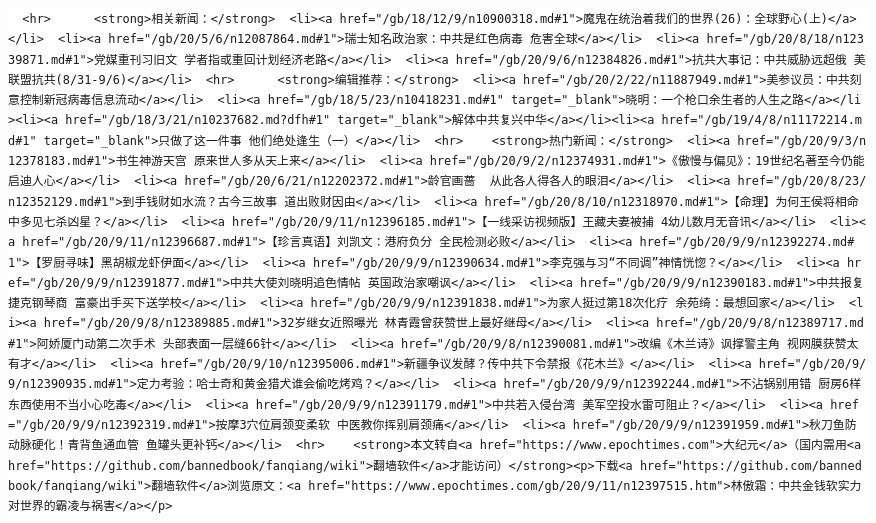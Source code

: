   	  <hr>      <strong>相关新闻：</strong>  <li><a href="/gb/18/12/9/n10900318.md#1">魔鬼在统治着我们的世界(26)：全球野心(上)</a></li>  <li><a href="/gb/20/5/6/n12087864.md#1">瑞士知名政治家：中共是红色病毒 危害全球</a></li>  <li><a href="/gb/20/8/18/n12339871.md#1">党媒重刊习旧文 学者指或重回计划经济老路</a></li>  <li><a href="/gb/20/9/6/n12384826.md#1">抗共大事记：中共威胁远超俄 美联盟抗共(8/31-9/6)</a></li>  <hr>      <strong>编辑推荐：</strong>  <li><a href="/gb/20/2/22/n11887949.md#1">美参议员：中共刻意控制新冠病毒信息流动</a></li>  <li><a href="/gb/18/5/23/n10418231.md#1" target="_blank">晓明：一个枪口余生者的人生之路</a></li><li><a href="/gb/18/3/21/n10237682.md?dfh#1" target="_blank">解体中共复兴中华</a></li><li><a href="/gb/19/4/8/n11172214.md#1" target="_blank">只做了这一件事 他们绝处逢生（一）</a></li>  <hr>    <strong>热门新闻：</strong>  <li><a href="/gb/20/9/3/n12378183.md#1">书生神游天宫 原来世人多从天上来</a></li>  <li><a href="/gb/20/9/2/n12374931.md#1">《傲慢与偏见》：19世纪名著至今仍能启迪人心</a></li>  <li><a href="/gb/20/6/21/n12202372.md#1">龄官画蔷  从此各人得各人的眼泪</a></li>  <li><a href="/gb/20/8/23/n12352129.md#1">到手钱财如水流？古今三故事 道出败财因由</a></li>  <li><a href="/gb/20/8/10/n12318970.md#1">【命理】为何王侯将相命中多见七杀凶星？</a></li>  <li><a href="/gb/20/9/11/n12396185.md#1">【一线采访视频版】王藏夫妻被捕 4幼儿数月无音讯</a></li>  <li><a href="/gb/20/9/11/n12396687.md#1">【珍言真语】刘凯文：港府负分 全民检测必败</a></li>  <li><a href="/gb/20/9/9/n12392274.md#1">【罗厨寻味】黑胡椒龙虾伊面</a></li>  <li><a href="/gb/20/9/9/n12390634.md#1">李克强与习“不同调”神情恍惚？</a></li>  <li><a href="/gb/20/9/9/n12391877.md#1">中共大使刘晓明追色情帖 英国政治家嘲讽</a></li>  <li><a href="/gb/20/9/9/n12390183.md#1">中共报复捷克钢琴商 富豪出手买下送学校</a></li>  <li><a href="/gb/20/9/9/n12391838.md#1">为家人挺过第18次化疗 余苑绮：最想回家</a></li>  <li><a href="/gb/20/9/8/n12389885.md#1">32岁继女近照曝光 林青霞曾获赞世上最好继母</a></li>  <li><a href="/gb/20/9/8/n12389717.md#1">阿娇厦门动第二次手术 头部表面一层缝66针</a></li>  <li><a href="/gb/20/9/8/n12390081.md#1">改编《木兰诗》讽撑警主角 视网膜获赞太有才</a></li>  <li><a href="/gb/20/9/10/n12395006.md#1">新疆争议发酵？传中共下令禁报《花木兰》</a></li>  <li><a href="/gb/20/9/9/n12390935.md#1">定力考验：哈士奇和黄金猎犬谁会偷吃烤鸡？</a></li>  <li><a href="/gb/20/9/9/n12392244.md#1">不沾锅别用错 厨房6样东西使用不当小心吃毒</a></li>  <li><a href="/gb/20/9/9/n12391179.md#1">中共若入侵台湾 美军空投水雷可阻止？</a></li>  <li><a href="/gb/20/9/9/n12392319.md#1">按摩3穴位肩颈变柔软 中医教你挥别肩颈痛</a></li>  <li><a href="/gb/20/9/9/n12391959.md#1">秋刀鱼防动脉硬化！青背鱼通血管 鱼罐头更补钙</a></li>  <hr>    <strong>本文转自<a href="https://www.epochtimes.com">大纪元</a>（国内需用<a href="https://github.com/bannedbook/fanqiang/wiki">翻墙软件</a>才能访问）</strong><p>下载<a href="https://github.com/bannedbook/fanqiang/wiki">翻墙软件</a>浏览原文：<a href="https://www.epochtimes.com/gb/20/9/11/n12397515.htm">林傲霜：中共金钱软实力对世界的霸凌与祸害</a></p>